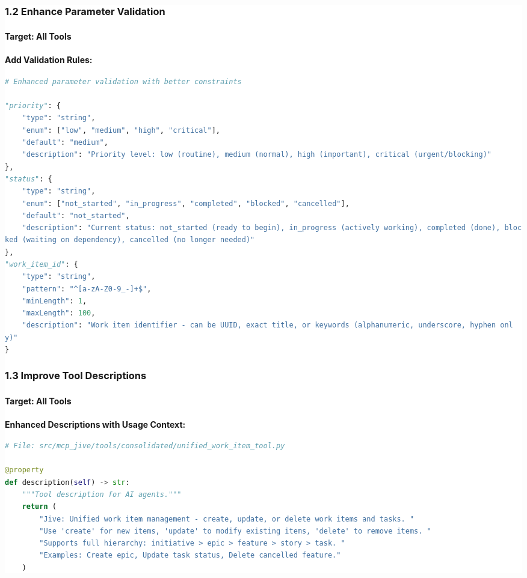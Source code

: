 ### 1.2 Enhance Parameter Validation

#### Target: All Tools

**Add Validation Rules:**

```python
# Enhanced parameter validation with better constraints

"priority": {
    "type": "string",
    "enum": ["low", "medium", "high", "critical"],
    "default": "medium",
    "description": "Priority level: low (routine), medium (normal), high (important), critical (urgent/blocking)"
},
"status": {
    "type": "string",
    "enum": ["not_started", "in_progress", "completed", "blocked", "cancelled"],
    "default": "not_started",
    "description": "Current status: not_started (ready to begin), in_progress (actively working), completed (done), blocked (waiting on dependency), cancelled (no longer needed)"
},
"work_item_id": {
    "type": "string",
    "pattern": "^[a-zA-Z0-9_-]+$",
    "minLength": 1,
    "maxLength": 100,
    "description": "Work item identifier - can be UUID, exact title, or keywords (alphanumeric, underscore, hyphen only)"
}
```

### 1.3 Improve Tool Descriptions

#### Target: All Tools

**Enhanced Descriptions with Usage Context:**

```python
# File: src/mcp_jive/tools/consolidated/unified_work_item_tool.py

@property
def description(self) -> str:
    """Tool description for AI agents."""
    return (
        "Jive: Unified work item management - create, update, or delete work items and tasks. "
        "Use 'create' for new items, 'update' to modify existing items, 'delete' to remove items. "
        "Supports full hierarchy: initiative > epic > feature > story > task. "
        "Examples: Create epic, Update task status, Delete cancelled feature."
    )
```
